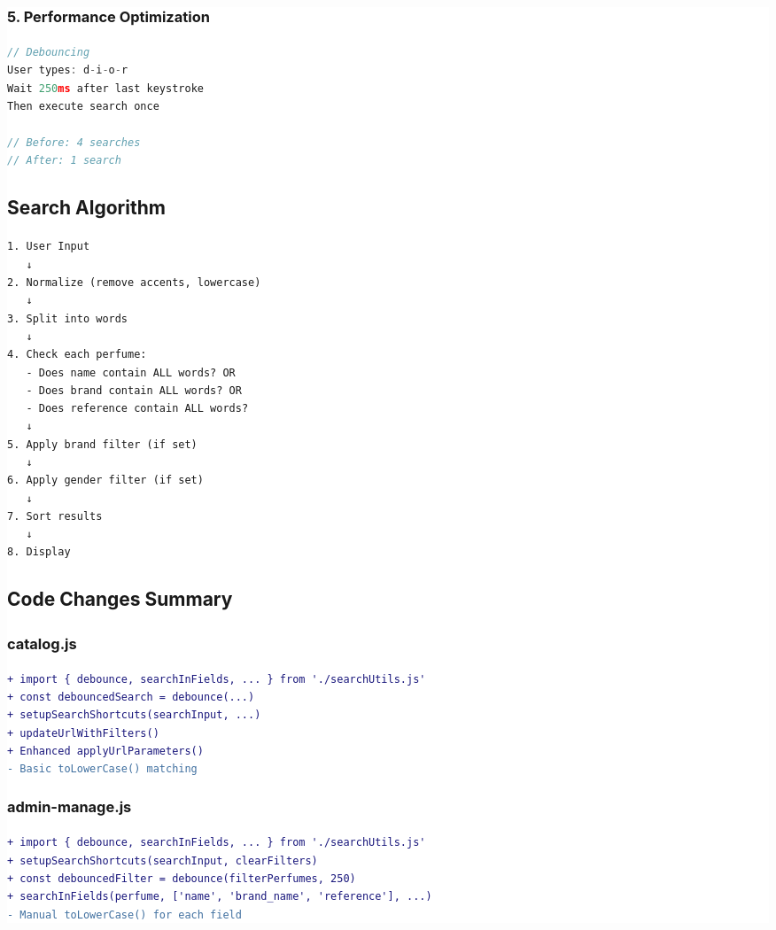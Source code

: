 ### 5. Performance Optimization
```javascript
// Debouncing
User types: d-i-o-r
Wait 250ms after last keystroke
Then execute search once

// Before: 4 searches
// After: 1 search
```

## Search Algorithm

```
1. User Input
   ↓
2. Normalize (remove accents, lowercase)
   ↓
3. Split into words
   ↓
4. Check each perfume:
   - Does name contain ALL words? OR
   - Does brand contain ALL words? OR
   - Does reference contain ALL words?
   ↓
5. Apply brand filter (if set)
   ↓
6. Apply gender filter (if set)
   ↓
7. Sort results
   ↓
8. Display
```

## Code Changes Summary

### catalog.js
```diff
+ import { debounce, searchInFields, ... } from './searchUtils.js'
+ const debouncedSearch = debounce(...)
+ setupSearchShortcuts(searchInput, ...)
+ updateUrlWithFilters()
+ Enhanced applyUrlParameters()
- Basic toLowerCase() matching
```

### admin-manage.js
```diff
+ import { debounce, searchInFields, ... } from './searchUtils.js'
+ setupSearchShortcuts(searchInput, clearFilters)
+ const debouncedFilter = debounce(filterPerfumes, 250)
+ searchInFields(perfume, ['name', 'brand_name', 'reference'], ...)
- Manual toLowerCase() for each field
```

